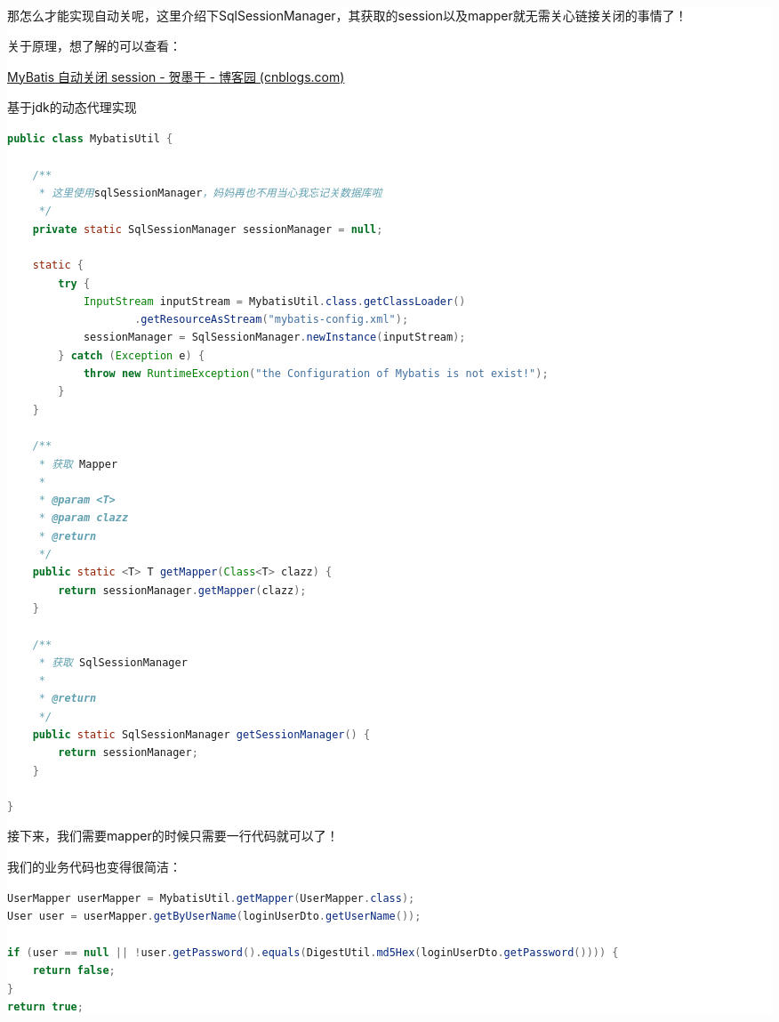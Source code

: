 那怎么才能实现自动关呢，这里介绍下SqlSessionManager，其获取的session以及mapper就无需关心链接关闭的事情了！

关于原理，想了解的可以查看：

[MyBatis 自动关闭 session - 贺墨于 - 博客园 (cnblogs.com)](https://www.cnblogs.com/hemou/p/14700091.html)

基于jdk的动态代理实现

```java
public class MybatisUtil {

    /**
     * 这里使用sqlSessionManager，妈妈再也不用当心我忘记关数据库啦
     */
    private static SqlSessionManager sessionManager = null;

    static {
        try {
            InputStream inputStream = MybatisUtil.class.getClassLoader()
                    .getResourceAsStream("mybatis-config.xml");
            sessionManager = SqlSessionManager.newInstance(inputStream);
        } catch (Exception e) {
            throw new RuntimeException("the Configuration of Mybatis is not exist!");
        }
    }

    /**
     * 获取 Mapper
     *
     * @param <T>
     * @param clazz
     * @return
     */
    public static <T> T getMapper(Class<T> clazz) {
        return sessionManager.getMapper(clazz);
    }

    /**
     * 获取 SqlSessionManager
     *
     * @return
     */
    public static SqlSessionManager getSessionManager() {
        return sessionManager;
    }

}
```

接下来，我们需要mapper的时候只需要一行代码就可以了！

我们的业务代码也变得很简洁：

```java
UserMapper userMapper = MybatisUtil.getMapper(UserMapper.class);
User user = userMapper.getByUserName(loginUserDto.getUserName());

if (user == null || !user.getPassword().equals(DigestUtil.md5Hex(loginUserDto.getPassword()))) {
    return false;
}
return true;
```
